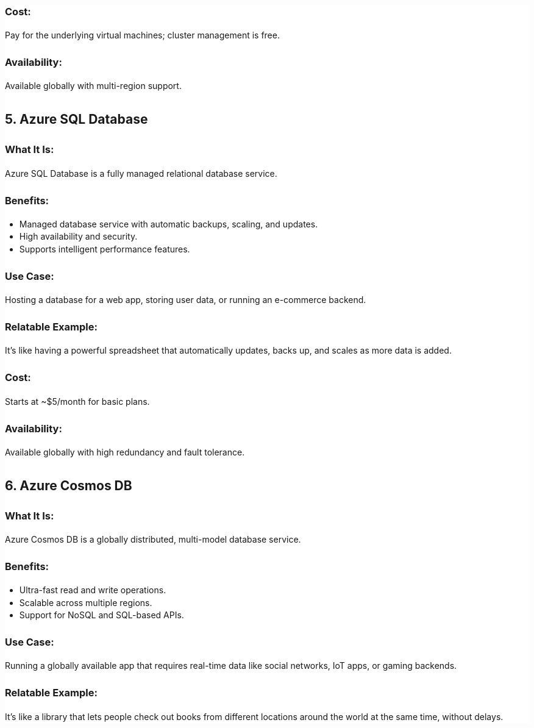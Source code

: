 ### **Cost:**
Pay for the underlying virtual machines; cluster management is free.

### **Availability:**
Available globally with multi-region support.



## 5. **Azure SQL Database**

### **What It Is:**
Azure SQL Database is a fully managed relational database service.

### **Benefits:**
- Managed database service with automatic backups, scaling, and updates.
- High availability and security.
- Supports intelligent performance features.

### **Use Case:**
Hosting a database for a web app, storing user data, or running an e-commerce backend.

### **Relatable Example:**
It’s like having a powerful spreadsheet that automatically updates, backs up, and scales as more data is added.

### **Cost:**
Starts at ~$5/month for basic plans.

### **Availability:**
Available globally with high redundancy and fault tolerance.



## 6. **Azure Cosmos DB**

### **What It Is:**
Azure Cosmos DB is a globally distributed, multi-model database service.

### **Benefits:**
- Ultra-fast read and write operations.
- Scalable across multiple regions.
- Support for NoSQL and SQL-based APIs.

### **Use Case:**
Running a globally available app that requires real-time data like social networks, IoT apps, or gaming backends.

### **Relatable Example:**
It’s like a library that lets people check out books from different locations around the world at the same time, without delays.
